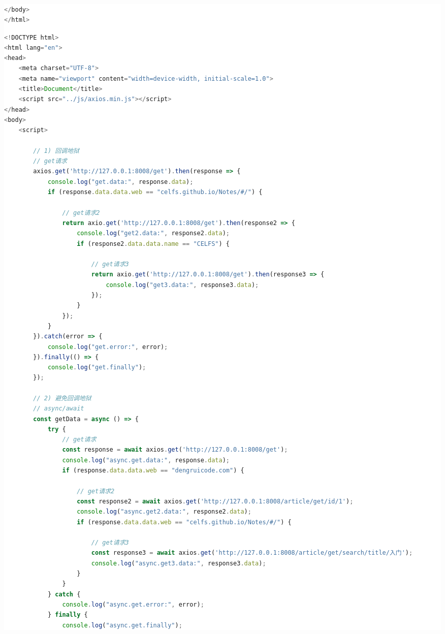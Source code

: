 ```javascript
</body>
</html>
```

```javascript
<!DOCTYPE html>
<html lang="en">
<head>
    <meta charset="UTF-8">
    <meta name="viewport" content="width=device-width, initial-scale=1.0">
    <title>Document</title>
    <script src="../js/axios.min.js"></script>
</head>
<body>
    <script>

        // 1) 回调地狱
        // get请求
        axios.get('http://127.0.0.1:8008/get').then(response => {
            console.log("get.data:", response.data);
            if (response.data.data.web == "celfs.github.io/Notes/#/") {

                // get请求2
                return axio.get('http://127.0.0.1:8008/get').then(response2 => {
                    console.log("get2.data:", response2.data);
                    if (response2.data.data.name == "CELFS") {

                        // get请求3
                        return axio.get('http://127.0.0.1:8008/get').then(response3 => {
                            console.log("get3.data:", response3.data);
                        });
                    }
                });
            }
        }).catch(error => {
            console.log("get.error:", error);
        }).finally(() => {
            console.log("get.finally");
        });

		// 2) 避免回调地狱
        // async/await
        const getData = async () => {
            try {
                // get请求
                const response = await axios.get('http://127.0.0.1:8008/get');
                console.log("async.get.data:", response.data);
                if (response.data.data.web == "dengruicode.com") {

                    // get请求2
                    const response2 = await axios.get('http://127.0.0.1:8008/article/get/id/1');
                    console.log("async.get2.data:", response2.data);
                    if (response.data.data.web == "celfs.github.io/Notes/#/") {

                        // get请求3
                        const response3 = await axios.get('http://127.0.0.1:8008/article/get/search/title/入门');
                        console.log("async.get3.data:", response3.data);
                    }
                }
            } catch {
                console.log("async.get.error:", error);
            } finally {
                console.log("async.get.finally");
```